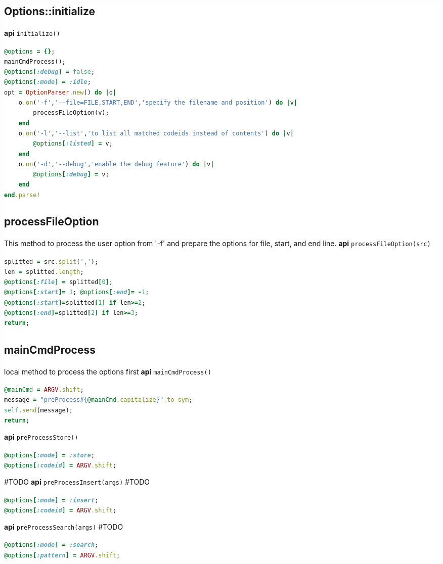 ## Options::initialize
**api** `initialize()`
```ruby
@options = {};
mainCmdProcess();
@options[:debug] = false;
@options[:mode] = :idle;
opt = OptionParser.new() do |o|
	o.on('-f','--file=FILE,START,END','specify the filename and position') do |v|
		processFileOption(v);
	end
	o.on('-l','--list','to list all matched codeids instead of contents') do |v|
		@options[:listed] = v;
	end
	o.on('-d','--debug','enable the debug feature') do |v|
		@options[:debug] = v;
	end
end.parse!
```

## processFileOption
This method to process the user option from '-f' and prepare the options for file, start, and end line.
**api** `processFileOption(src)`
```ruby
splitted = src.split(',');
len = splitted.length;
@options[:file] = splitted[0];
@options[:start]= 1; @options[:end]= -1;
@options[:start]=splitted[1] if len>=2;
@options[:end]=splitted[2] if len>=3;
return;
```


## mainCmdProcess
local method to process the options first
**api** `mainCmdProcess()`
```ruby
@mainCmd = ARGV.shift;
message = "preProcess#{@mainCmd.capitalize}".to_sym;
self.send(message);
return;
```
**api** `preProcessStore()`
```ruby
@options[:mode] = :store;
@options[:codeid] = ARGV.shift;
```
#TODO 
**api** `preProcessInsert(args)`
#TODO 
```ruby
@options[:mode] = :insert;
@options[:codeid] = ARGV.shift;
```
**api** `preProcessSearch(args)`
#TODO 
```ruby
@options[:mode] = :search;
@options[:pattern] = ARGV.shift;
```
